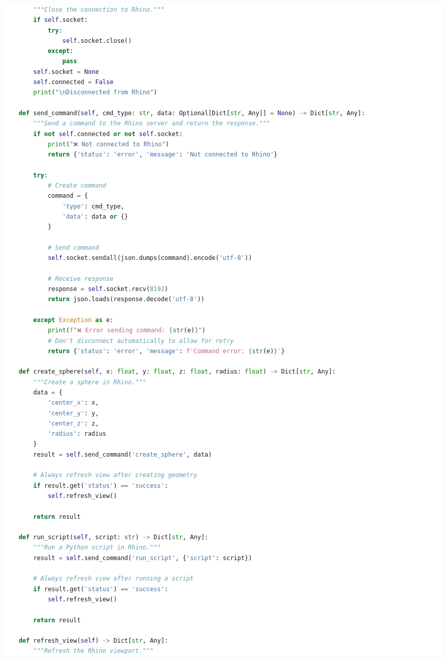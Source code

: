 ```python
        """Close the connection to Rhino."""
        if self.socket:
            try:
                self.socket.close()
            except:
                pass
        self.socket = None
        self.connected = False
        print("\nDisconnected from Rhino")
    
    def send_command(self, cmd_type: str, data: Optional[Dict[str, Any]] = None) -> Dict[str, Any]:
        """Send a command to the Rhino server and return the response."""
        if not self.connected or not self.socket:
            print("❌ Not connected to Rhino")
            return {'status': 'error', 'message': 'Not connected to Rhino'}
        
        try:
            # Create command
            command = {
                'type': cmd_type,
                'data': data or {}
            }
            
            # Send command
            self.socket.sendall(json.dumps(command).encode('utf-8'))
            
            # Receive response
            response = self.socket.recv(8192)
            return json.loads(response.decode('utf-8'))
            
        except Exception as e:
            print(f"❌ Error sending command: {str(e)}")
            # Don't disconnect automatically to allow for retry
            return {'status': 'error', 'message': f'Command error: {str(e)}'}
    
    def create_sphere(self, x: float, y: float, z: float, radius: float) -> Dict[str, Any]:
        """Create a sphere in Rhino."""
        data = {
            'center_x': x,
            'center_y': y,
            'center_z': z,
            'radius': radius
        }
        result = self.send_command('create_sphere', data)
        
        # Always refresh view after creating geometry
        if result.get('status') == 'success':
            self.refresh_view()
            
        return result
    
    def run_script(self, script: str) -> Dict[str, Any]:
        """Run a Python script in Rhino."""
        result = self.send_command('run_script', {'script': script})
        
        # Always refresh view after running a script
        if result.get('status') == 'success':
            self.refresh_view()
            
        return result
    
    def refresh_view(self) -> Dict[str, Any]:
        """Refresh the Rhino viewport."""
```